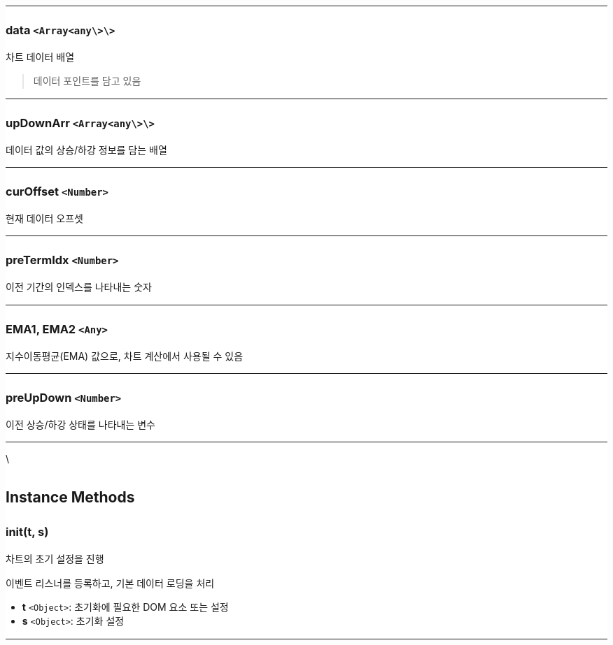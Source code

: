 ***

### **data** `<Array<any\>\>`

차트 데이터 배열

> 데이터 포인트를 담고 있음

***

### **upDownArr** `<Array<any\>\>`

데이터 값의 상승/하강 정보를 담는 배열

***

### **curOffset** `<Number>`

현재 데이터 오프셋

***

### **preTermIdx** `<Number>`

이전 기간의 인덱스를 나타내는 숫자

***

### **EMA1, EMA2** `<Any>`

지수이동평균(EMA) 값으로, 차트 계산에서 사용될 수 있음

***

### **preUpDown** `<Number>`

이전 상승/하강 상태를 나타내는 변수

***

\


## Instance Methods

### init(t, s)

차트의 초기 설정을 진행

이벤트 리스너를 등록하고, 기본 데이터 로딩을 처리

* **t** `<Object>`: 초기화에 필요한 DOM 요소 또는 설정
* **s** `<Object>`: 초기화 설정

***
